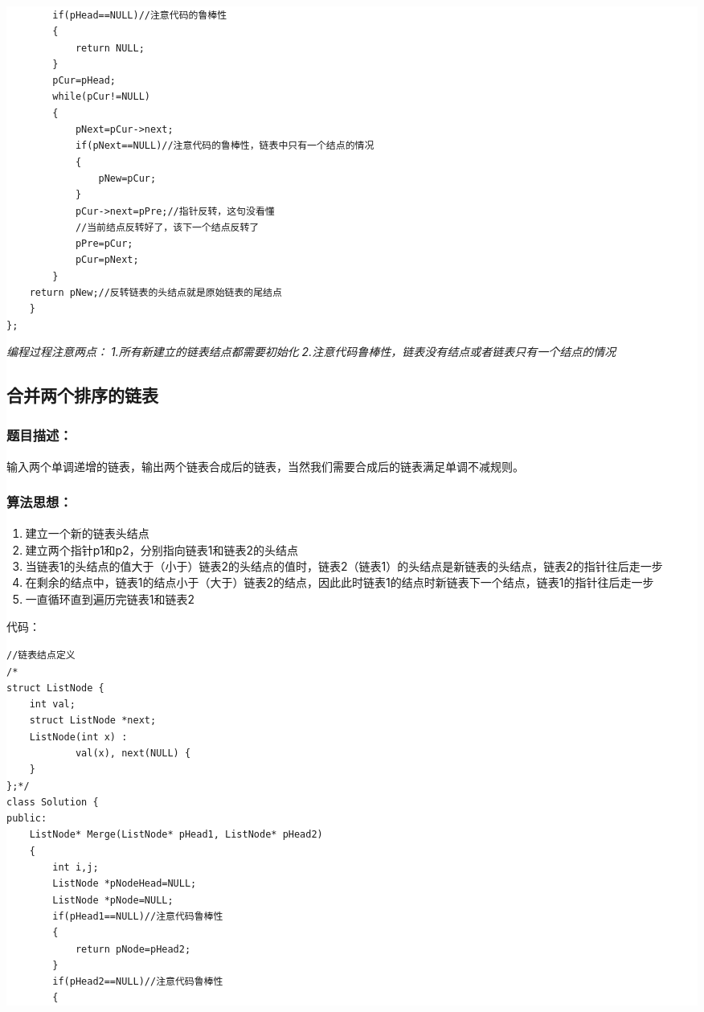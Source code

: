 ```
        if(pHead==NULL)//注意代码的鲁棒性
        {
            return NULL;
        }
        pCur=pHead;
        while(pCur!=NULL)
        {
            pNext=pCur->next;
            if(pNext==NULL)//注意代码的鲁棒性，链表中只有一个结点的情况
            {
                pNew=pCur;
            }
            pCur->next=pPre;//指针反转，这句没看懂
            //当前结点反转好了，该下一个结点反转了
            pPre=pCur;
            pCur=pNext;
        }
    return pNew;//反转链表的头结点就是原始链表的尾结点
    }
};
```
*编程过程注意两点：
1.所有新建立的链表结点都需要初始化
2.注意代码鲁棒性，链表没有结点或者链表只有一个结点的情况*




## 合并两个排序的链表
### 题目描述：
输入两个单调递增的链表，输出两个链表合成后的链表，当然我们需要合成后的链表满足单调不减规则。

### 算法思想：
1. 建立一个新的链表头结点
2. 建立两个指针p1和p2，分别指向链表1和链表2的头结点
3. 当链表1的头结点的值大于（小于）链表2的头结点的值时，链表2（链表1）的头结点是新链表的头结点，链表2的指针往后走一步
4. 在剩余的结点中，链表1的结点小于（大于）链表2的结点，因此此时链表1的结点时新链表下一个结点，链表1的指针往后走一步
5. 一直循环直到遍历完链表1和链表2

代码：

```
//链表结点定义
/*
struct ListNode {
	int val;
	struct ListNode *next;
	ListNode(int x) :
			val(x), next(NULL) {
	}
};*/
class Solution {
public:
    ListNode* Merge(ListNode* pHead1, ListNode* pHead2)
    {
        int i,j;
        ListNode *pNodeHead=NULL;
        ListNode *pNode=NULL;
        if(pHead1==NULL)//注意代码鲁棒性
        {
            return pNode=pHead2;
        }
        if(pHead2==NULL)//注意代码鲁棒性
        {
```